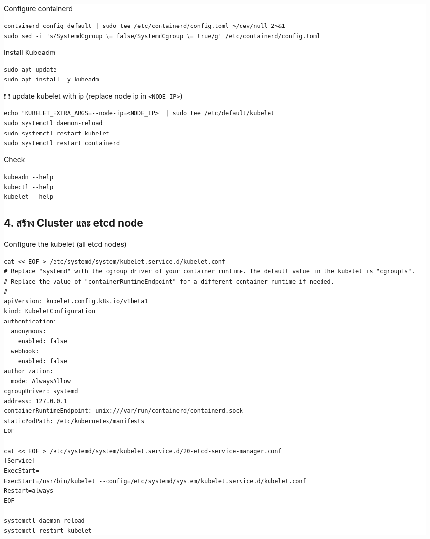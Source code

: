 Configure containerd
```
containerd config default | sudo tee /etc/containerd/config.toml >/dev/null 2>&1
sudo sed -i 's/SystemdCgroup \= false/SystemdCgroup \= true/g' /etc/containerd/config.toml
```

Install Kubeadm
```
sudo apt update   
sudo apt install -y kubeadm
```

:exclamation: :exclamation: update kubelet with ip (replace node ip in `<NODE_IP>`)
```
echo "KUBELET_EXTRA_ARGS=--node-ip=<NODE_IP>" | sudo tee /etc/default/kubelet
sudo systemctl daemon-reload
sudo systemctl restart kubelet
sudo systemctl restart containerd
```

Check
```
kubeadm --help
kubectl --help
kubelet --help
```

## 4. สร้าง Cluster และ etcd node
Configure the kubelet (all etcd nodes)
```
cat << EOF > /etc/systemd/system/kubelet.service.d/kubelet.conf
# Replace "systemd" with the cgroup driver of your container runtime. The default value in the kubelet is "cgroupfs".
# Replace the value of "containerRuntimeEndpoint" for a different container runtime if needed.
#
apiVersion: kubelet.config.k8s.io/v1beta1
kind: KubeletConfiguration
authentication:
  anonymous:
    enabled: false
  webhook:
    enabled: false
authorization:
  mode: AlwaysAllow
cgroupDriver: systemd
address: 127.0.0.1
containerRuntimeEndpoint: unix:///var/run/containerd/containerd.sock
staticPodPath: /etc/kubernetes/manifests
EOF

cat << EOF > /etc/systemd/system/kubelet.service.d/20-etcd-service-manager.conf
[Service]
ExecStart=
ExecStart=/usr/bin/kubelet --config=/etc/systemd/system/kubelet.service.d/kubelet.conf
Restart=always
EOF

systemctl daemon-reload
systemctl restart kubelet
```
